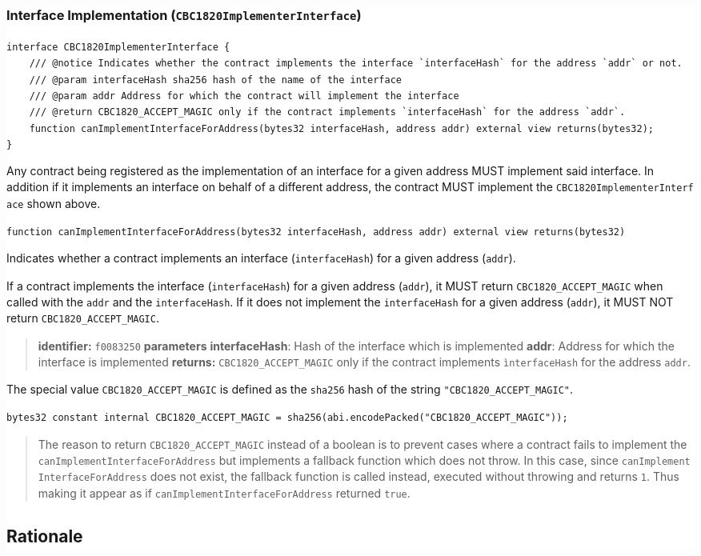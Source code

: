 ### Interface Implementation (`CBC1820ImplementerInterface`)

``` solidity
interface CBC1820ImplementerInterface {
    /// @notice Indicates whether the contract implements the interface `interfaceHash` for the address `addr` or not.
    /// @param interfaceHash sha256 hash of the name of the interface
    /// @param addr Address for which the contract will implement the interface
    /// @return CBC1820_ACCEPT_MAGIC only if the contract implements `interfaceHash` for the address `addr`.
    function canImplementInterfaceForAddress(bytes32 interfaceHash, address addr) external view returns(bytes32);
}
```

Any contract being registered as the implementation of an interface for a given address MUST implement said interface.
In addition if it implements an interface on behalf of a different address, the contract MUST implement the `CBC1820ImplementerInterface` shown above.

``` solidity
function canImplementInterfaceForAddress(bytes32 interfaceHash, address addr) external view returns(bytes32)
```

Indicates whether a contract implements an interface (`interfaceHash`) for a given address (`addr`).

If a contract implements the interface (`interfaceHash`) for a given address (`addr`), it MUST return `CBC1820_ACCEPT_MAGIC` when called with the `addr` and the `interfaceHash`.
If it does not implement the `interfaceHash` for a given address (`addr`), it MUST NOT return `CBC1820_ACCEPT_MAGIC`.

> **identifier:** `f0083250`
> **parameters**
> **interfaceHash**: Hash of the interface which is implemented
> **addr**: Address for which the interface is implemented
> **returns:** `CBC1820_ACCEPT_MAGIC` only if the contract implements `ìnterfaceHash` for the address `addr`.

The special value `CBC1820_ACCEPT_MAGIC` is defined as the `sha256` hash of the string `"CBC1820_ACCEPT_MAGIC"`.

``` solidity
bytes32 constant internal CBC1820_ACCEPT_MAGIC = sha256(abi.encodePacked("CBC1820_ACCEPT_MAGIC"));
```

> The reason to return `CBC1820_ACCEPT_MAGIC` instead of a boolean is to prevent cases where a contract fails to implement the `canImplementInterfaceForAddress` but implements a fallback function which does not throw. In this case, since `canImplementInterfaceForAddress` does not exist, the fallback function is called instead, executed without throwing and returns `1`. Thus making it appear as if `canImplementInterfaceForAddress` returned `true`.

## Rationale
